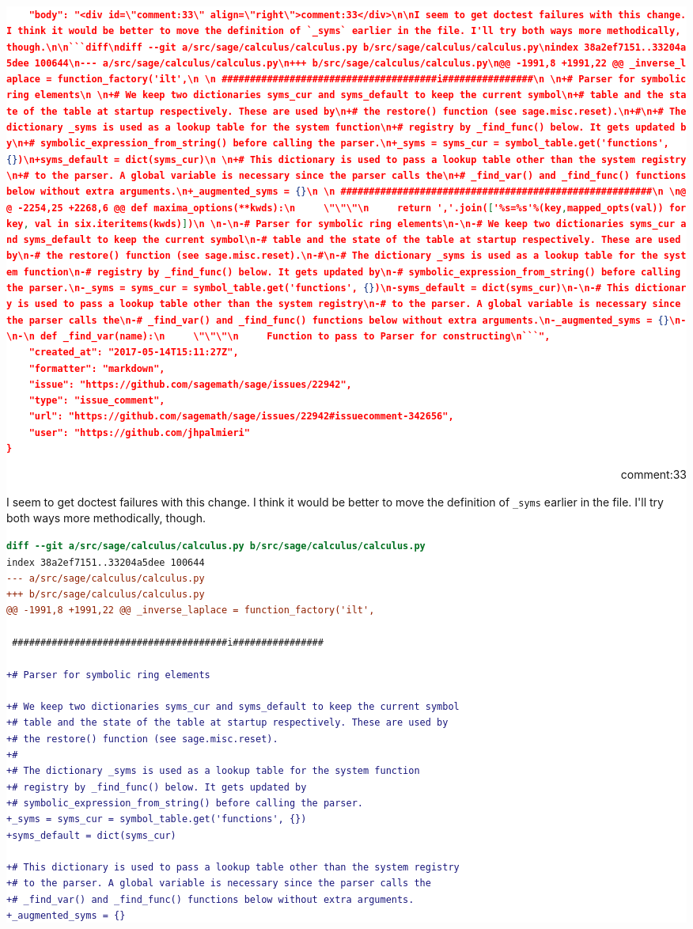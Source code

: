 ```json
    "body": "<div id=\"comment:33\" align=\"right\">comment:33</div>\n\nI seem to get doctest failures with this change. I think it would be better to move the definition of `_syms` earlier in the file. I'll try both ways more methodically, though.\n\n```diff\ndiff --git a/src/sage/calculus/calculus.py b/src/sage/calculus/calculus.py\nindex 38a2ef7151..33204a5dee 100644\n--- a/src/sage/calculus/calculus.py\n+++ b/src/sage/calculus/calculus.py\n@@ -1991,8 +1991,22 @@ _inverse_laplace = function_factory('ilt',\n \n ######################################i################\n \n+# Parser for symbolic ring elements\n \n+# We keep two dictionaries syms_cur and syms_default to keep the current symbol\n+# table and the state of the table at startup respectively. These are used by\n+# the restore() function (see sage.misc.reset).\n+#\n+# The dictionary _syms is used as a lookup table for the system function\n+# registry by _find_func() below. It gets updated by\n+# symbolic_expression_from_string() before calling the parser.\n+_syms = syms_cur = symbol_table.get('functions', {})\n+syms_default = dict(syms_cur)\n \n+# This dictionary is used to pass a lookup table other than the system registry\n+# to the parser. A global variable is necessary since the parser calls the\n+# _find_var() and _find_func() functions below without extra arguments.\n+_augmented_syms = {}\n \n #######################################################\n \n@@ -2254,25 +2268,6 @@ def maxima_options(**kwds):\n     \"\"\"\n     return ','.join(['%s=%s'%(key,mapped_opts(val)) for key, val in six.iteritems(kwds)])\n \n-\n-# Parser for symbolic ring elements\n-\n-# We keep two dictionaries syms_cur and syms_default to keep the current symbol\n-# table and the state of the table at startup respectively. These are used by\n-# the restore() function (see sage.misc.reset).\n-#\n-# The dictionary _syms is used as a lookup table for the system function\n-# registry by _find_func() below. It gets updated by\n-# symbolic_expression_from_string() before calling the parser.\n-_syms = syms_cur = symbol_table.get('functions', {})\n-syms_default = dict(syms_cur)\n-\n-# This dictionary is used to pass a lookup table other than the system registry\n-# to the parser. A global variable is necessary since the parser calls the\n-# _find_var() and _find_func() functions below without extra arguments.\n-_augmented_syms = {}\n-\n-\n def _find_var(name):\n     \"\"\"\n     Function to pass to Parser for constructing\n```",
    "created_at": "2017-05-14T15:11:27Z",
    "formatter": "markdown",
    "issue": "https://github.com/sagemath/sage/issues/22942",
    "type": "issue_comment",
    "url": "https://github.com/sagemath/sage/issues/22942#issuecomment-342656",
    "user": "https://github.com/jhpalmieri"
}
```

<div id="comment:33" align="right">comment:33</div>

I seem to get doctest failures with this change. I think it would be better to move the definition of `_syms` earlier in the file. I'll try both ways more methodically, though.

```diff
diff --git a/src/sage/calculus/calculus.py b/src/sage/calculus/calculus.py
index 38a2ef7151..33204a5dee 100644
--- a/src/sage/calculus/calculus.py
+++ b/src/sage/calculus/calculus.py
@@ -1991,8 +1991,22 @@ _inverse_laplace = function_factory('ilt',
 
 ######################################i################
 
+# Parser for symbolic ring elements
 
+# We keep two dictionaries syms_cur and syms_default to keep the current symbol
+# table and the state of the table at startup respectively. These are used by
+# the restore() function (see sage.misc.reset).
+#
+# The dictionary _syms is used as a lookup table for the system function
+# registry by _find_func() below. It gets updated by
+# symbolic_expression_from_string() before calling the parser.
+_syms = syms_cur = symbol_table.get('functions', {})
+syms_default = dict(syms_cur)
 
+# This dictionary is used to pass a lookup table other than the system registry
+# to the parser. A global variable is necessary since the parser calls the
+# _find_var() and _find_func() functions below without extra arguments.
+_augmented_syms = {}
```